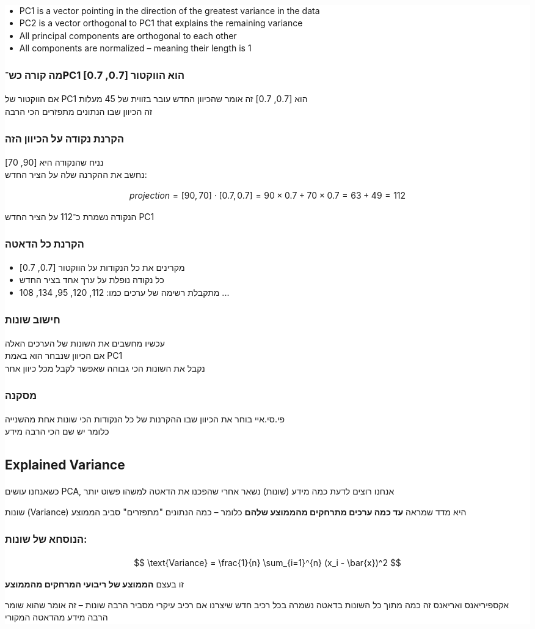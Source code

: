 - PC1 is a vector pointing in the direction of the greatest variance in the data  
- PC2 is a vector orthogonal to PC1 that explains the remaining variance  
- All principal components are orthogonal to each other  
- All components are normalized – meaning their length is 1

### מה קורה כש־PC1 הוא הווקטור [0.7, 0.7]

אם הווקטור של PC1 הוא [0.7, 0.7] זה אומר שהכיוון החדש עובר בזווית של 45 מעלות  
זה הכיוון שבו הנתונים מתפזרים הכי הרבה  

### הקרנת נקודה על הכיוון הזה

נניח שהנקודה היא [90, 70]  
נחשב את ההקרנה שלה על הציר החדש:

$$
projection = [90, 70] \cdot [0.7, 0.7] = 90×0.7 + 70×0.7 = 63 + 49 = 112
$$

הנקודה נשמרת כ־112 על הציר החדש PC1  

### הקרנת כל הדאטה

- מקרינים את כל הנקודות על הווקטור [0.7, 0.7]  
- כל נקודה נופלת על ערך אחד בציר החדש  
- מתקבלת רשימה של ערכים כמו: 112, 120, 95, 134, 108 ...

### חישוב שונות

עכשיו מחשבים את השונות של הערכים האלה  
אם הכיוון שנבחר הוא באמת PC1  
נקבל את השונות הכי גבוהה שאפשר לקבל מכל כיוון אחר

### מסקנה

פי.סי.איי בוחר את הכיוון שבו ההקרנות של כל הנקודות הכי שונות אחת מהשנייה  
כלומר יש שם הכי הרבה מידע

## Explained Variance

כשאנחנו עושים PCA, אנחנו רוצים לדעת כמה מידע (שונות) נשאר אחרי שהפכנו את הדאטה למשהו פשוט יותר

שונות (Variance) היא מדד שמראה **עד כמה ערכים מתרחקים מהממוצע שלהם**
כלומר – כמה הנתונים "מתפזרים" סביב הממוצע

### הנוסחא של שונות:

$$
\text{Variance} = \frac{1}{n} \sum_{i=1}^{n} (x_i - \bar{x})^2
$$

זו בעצם **הממוצע של ריבועי המרחקים מהממוצע**

אקספיריאנס ואריאנס זה כמה מתוך כל השונות בדאטה נשמרה בכל רכיב חדש שיצרנו
אם רכיב עיקרי מסביר הרבה שונות – זה אומר שהוא שומר הרבה מידע מהדאטה המקורי
